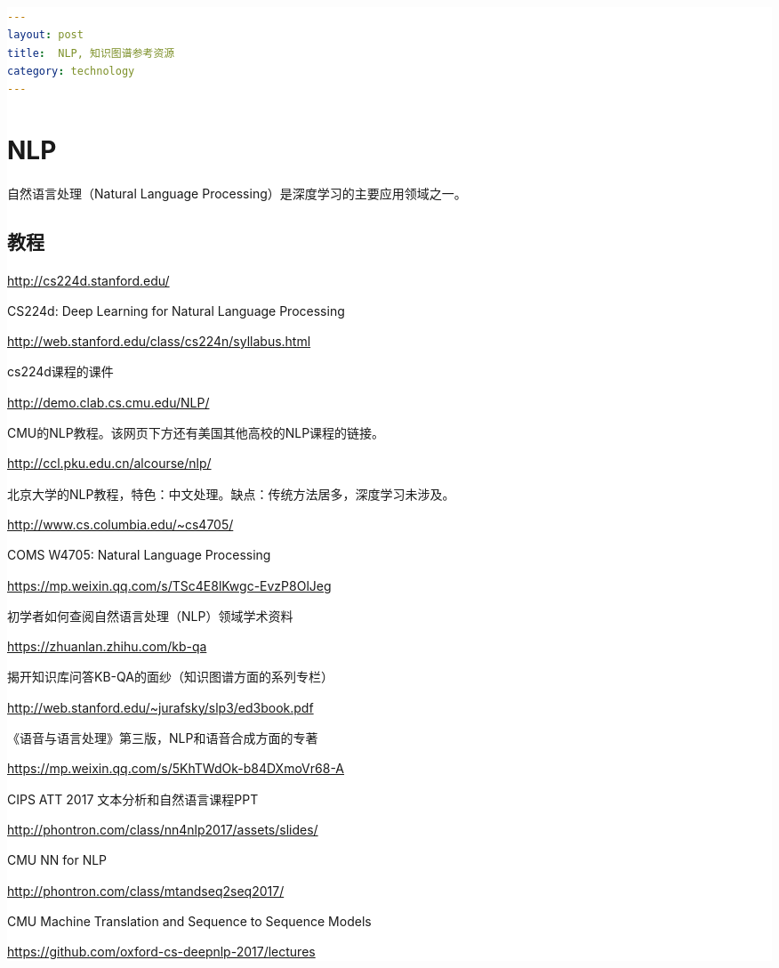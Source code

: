 ```yaml
---
layout: post
title:  NLP, 知识图谱参考资源
category: technology 
---
```


# NLP

自然语言处理（Natural Language Processing）是深度学习的主要应用领域之一。

## 教程

http://cs224d.stanford.edu/

CS224d: Deep Learning for Natural Language Processing

http://web.stanford.edu/class/cs224n/syllabus.html

cs224d课程的课件

http://demo.clab.cs.cmu.edu/NLP/

CMU的NLP教程。该网页下方还有美国其他高校的NLP课程的链接。

http://ccl.pku.edu.cn/alcourse/nlp/

北京大学的NLP教程，特色：中文处理。缺点：传统方法居多，深度学习未涉及。

http://www.cs.columbia.edu/~cs4705/

COMS W4705: Natural Language Processing

https://mp.weixin.qq.com/s/TSc4E8lKwgc-EvzP8OlJeg

初学者如何查阅自然语言处理（NLP）领域学术资料

https://zhuanlan.zhihu.com/kb-qa

揭开知识库问答KB-QA的面纱（知识图谱方面的系列专栏）

http://web.stanford.edu/~jurafsky/slp3/ed3book.pdf

《语音与语言处理》第三版，NLP和语音合成方面的专著

https://mp.weixin.qq.com/s/5KhTWdOk-b84DXmoVr68-A

CIPS ATT 2017 文本分析和自然语言课程PPT

http://phontron.com/class/nn4nlp2017/assets/slides/

CMU NN for NLP

http://phontron.com/class/mtandseq2seq2017/

CMU Machine Translation and Sequence to Sequence Models

https://github.com/oxford-cs-deepnlp-2017/lectures
